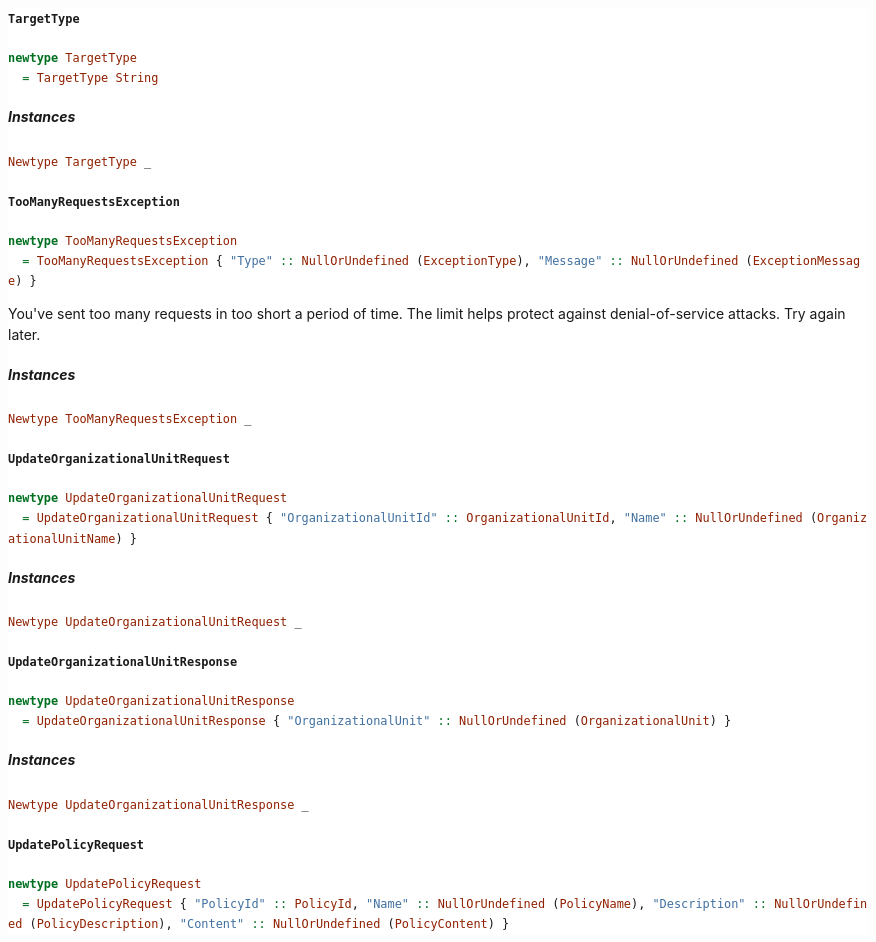 #### `TargetType`

``` purescript
newtype TargetType
  = TargetType String
```

##### Instances
``` purescript
Newtype TargetType _
```

#### `TooManyRequestsException`

``` purescript
newtype TooManyRequestsException
  = TooManyRequestsException { "Type" :: NullOrUndefined (ExceptionType), "Message" :: NullOrUndefined (ExceptionMessage) }
```

<p>You've sent too many requests in too short a period of time. The limit helps protect against denial-of-service attacks. Try again later.</p>

##### Instances
``` purescript
Newtype TooManyRequestsException _
```

#### `UpdateOrganizationalUnitRequest`

``` purescript
newtype UpdateOrganizationalUnitRequest
  = UpdateOrganizationalUnitRequest { "OrganizationalUnitId" :: OrganizationalUnitId, "Name" :: NullOrUndefined (OrganizationalUnitName) }
```

##### Instances
``` purescript
Newtype UpdateOrganizationalUnitRequest _
```

#### `UpdateOrganizationalUnitResponse`

``` purescript
newtype UpdateOrganizationalUnitResponse
  = UpdateOrganizationalUnitResponse { "OrganizationalUnit" :: NullOrUndefined (OrganizationalUnit) }
```

##### Instances
``` purescript
Newtype UpdateOrganizationalUnitResponse _
```

#### `UpdatePolicyRequest`

``` purescript
newtype UpdatePolicyRequest
  = UpdatePolicyRequest { "PolicyId" :: PolicyId, "Name" :: NullOrUndefined (PolicyName), "Description" :: NullOrUndefined (PolicyDescription), "Content" :: NullOrUndefined (PolicyContent) }
```
